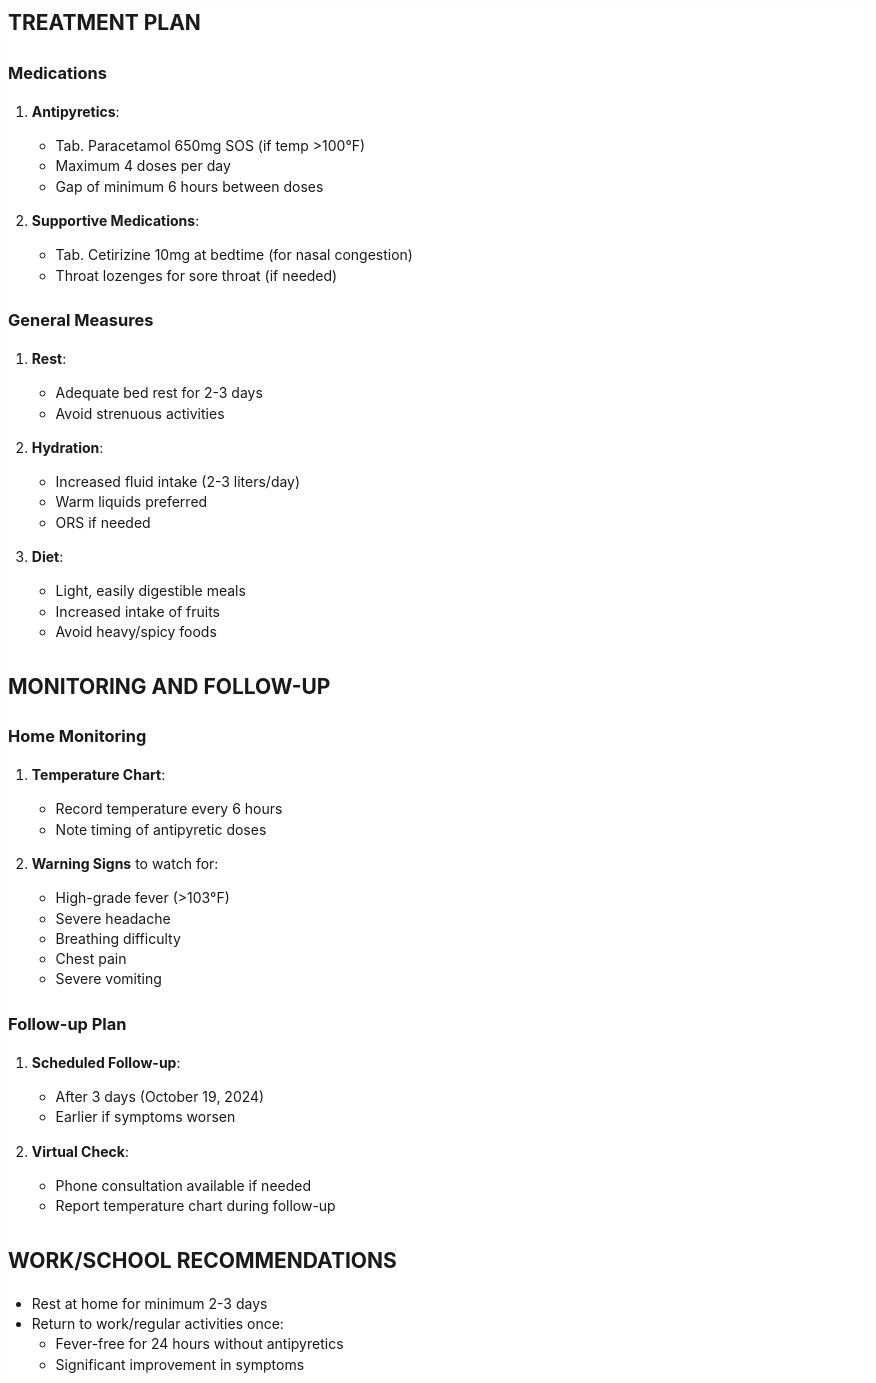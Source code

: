 ## TREATMENT PLAN
### Medications
1. **Antipyretics**:
   - Tab. Paracetamol 650mg SOS (if temp >100°F)
   - Maximum 4 doses per day
   - Gap of minimum 6 hours between doses

2. **Supportive Medications**:
   - Tab. Cetirizine 10mg at bedtime (for nasal congestion)
   - Throat lozenges for sore throat (if needed)

### General Measures
1. **Rest**:
   - Adequate bed rest for 2-3 days
   - Avoid strenuous activities

2. **Hydration**:
   - Increased fluid intake (2-3 liters/day)
   - Warm liquids preferred
   - ORS if needed

3. **Diet**:
   - Light, easily digestible meals
   - Increased intake of fruits
   - Avoid heavy/spicy foods

## MONITORING AND FOLLOW-UP
### Home Monitoring
1. **Temperature Chart**:
   - Record temperature every 6 hours
   - Note timing of antipyretic doses

2. **Warning Signs** to watch for:
   - High-grade fever (>103°F)
   - Severe headache
   - Breathing difficulty
   - Chest pain
   - Severe vomiting

### Follow-up Plan
1. **Scheduled Follow-up**:
   - After 3 days (October 19, 2024)
   - Earlier if symptoms worsen

2. **Virtual Check**:
   - Phone consultation available if needed
   - Report temperature chart during follow-up

## WORK/SCHOOL RECOMMENDATIONS
- Rest at home for minimum 2-3 days
- Return to work/regular activities once:
  * Fever-free for 24 hours without antipyretics
  * Significant improvement in symptoms
